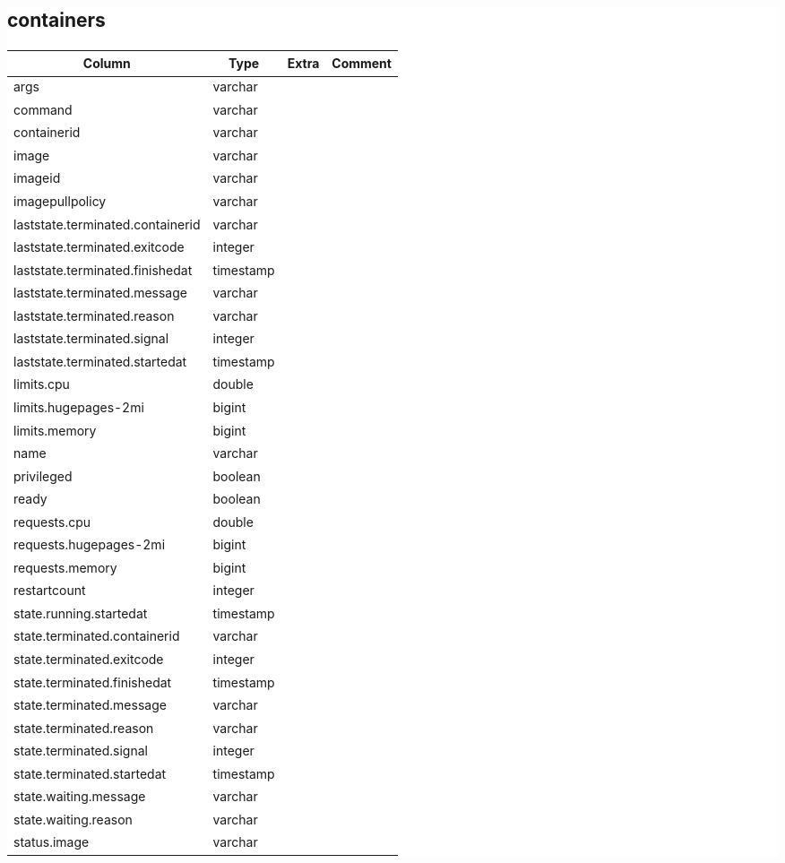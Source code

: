 ## containers

|             Column              |   Type    | Extra | Comment|
|---------------------------------|-----------|-------|--------|
|args                             | varchar   |       |        |
|command                          | varchar   |       |        |
|containerid                      | varchar   |       |        |
|image                            | varchar   |       |        |
|imageid                          | varchar   |       |        |
|imagepullpolicy                  | varchar   |       |        |
|laststate.terminated.containerid | varchar   |       |        |
|laststate.terminated.exitcode    | integer   |       |        |
|laststate.terminated.finishedat  | timestamp |       |        |
|laststate.terminated.message     | varchar   |       |        |
|laststate.terminated.reason      | varchar   |       |        |
|laststate.terminated.signal      | integer   |       |        |
|laststate.terminated.startedat   | timestamp |       |        |
|limits.cpu                       | double    |       |        |
|limits.hugepages-2mi             | bigint    |       |        |
|limits.memory                    | bigint    |       |        |
|name                             | varchar   |       |        |
|privileged                       | boolean   |       |        |
|ready                            | boolean   |       |        |
|requests.cpu                     | double    |       |        |
|requests.hugepages-2mi           | bigint    |       |        |
|requests.memory                  | bigint    |       |        |
|restartcount                     | integer   |       |        |
|state.running.startedat          | timestamp |       |        |
|state.terminated.containerid     | varchar   |       |        |
|state.terminated.exitcode        | integer   |       |        |
|state.terminated.finishedat      | timestamp |       |        |
|state.terminated.message         | varchar   |       |        |
|state.terminated.reason          | varchar   |       |        |
|state.terminated.signal          | integer   |       |        |
|state.terminated.startedat       | timestamp |       |        |
|state.waiting.message            | varchar   |       |        |
|state.waiting.reason             | varchar   |       |        |
|status.image                     | varchar   |       |        |